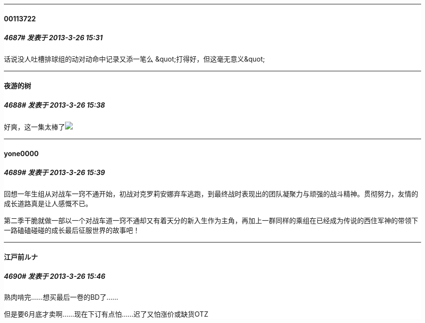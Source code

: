 -----

####  00113722  
##### 4687#       发表于 2013-3-26 15:31




话说没人吐槽排球组的动对动命中记录又添一笔么
&amp;quot;打得好，但这毫无意义&amp;quot;







-----

####  夜游的树  
##### 4688#       发表于 2013-3-26 15:38




好爽，这一集太棒了<img src="https://static.saraba1st.com/image/smiley/face/86.gif" referrerpolicy="no-referrer">







-----

####  yone0000  
##### 4689#       发表于 2013-3-26 15:39




回想一年生组从对战车一窍不通开始，初战对克罗莉安娜弃车逃跑，到最终战时表现出的团队凝聚力与顽强的战斗精神。贯彻努力，友情的成长道路真是让人感慨不已。

第二季干脆就做一部以一个对战车道一窍不通却又有着天分的新入生作为主角，再加上一群同样的乘组在已经成为传说的西住军神的带领下一路磕磕碰碰的成长最后征服世界的故事吧！







-----

####  江戸前ルナ  
##### 4690#       发表于 2013-3-26 15:46




熟肉啃完……想买最后一卷的BD了……

但是要6月底才卖啊……现在下订有点怕……迟了又怕涨价或缺货OTZ






